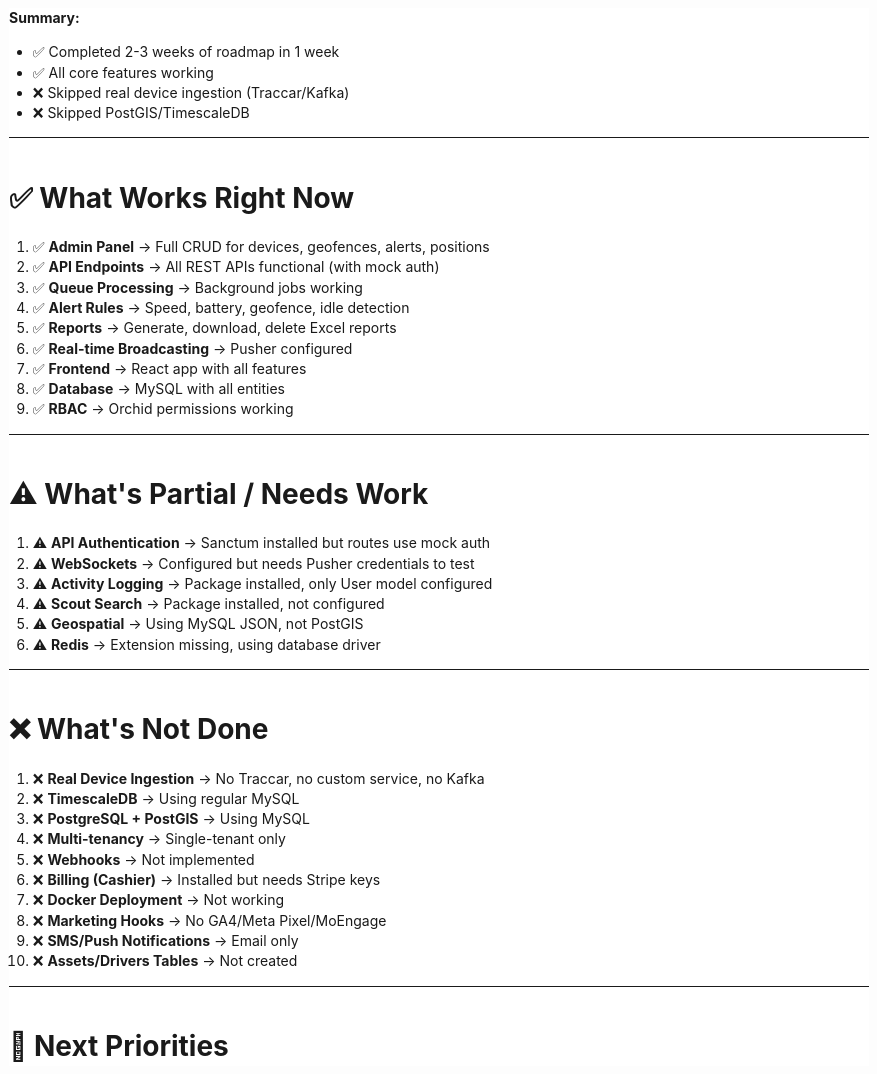 **Summary:**
- ✅ Completed 2-3 weeks of roadmap in 1 week
- ✅ All core features working
- ❌ Skipped real device ingestion (Traccar/Kafka)
- ❌ Skipped PostGIS/TimescaleDB

---

# ✅ **What Works Right Now**

1. ✅ **Admin Panel** → Full CRUD for devices, geofences, alerts, positions
2. ✅ **API Endpoints** → All REST APIs functional (with mock auth)
3. ✅ **Queue Processing** → Background jobs working
4. ✅ **Alert Rules** → Speed, battery, geofence, idle detection
5. ✅ **Reports** → Generate, download, delete Excel reports
6. ✅ **Real-time Broadcasting** → Pusher configured
7. ✅ **Frontend** → React app with all features
8. ✅ **Database** → MySQL with all entities
9. ✅ **RBAC** → Orchid permissions working

---

# ⚠️ **What's Partial / Needs Work**

1. ⚠️ **API Authentication** → Sanctum installed but routes use mock auth
2. ⚠️ **WebSockets** → Configured but needs Pusher credentials to test
3. ⚠️ **Activity Logging** → Package installed, only User model configured
4. ⚠️ **Scout Search** → Package installed, not configured
5. ⚠️ **Geospatial** → Using MySQL JSON, not PostGIS
6. ⚠️ **Redis** → Extension missing, using database driver

---

# ❌ **What's Not Done**

1. ❌ **Real Device Ingestion** → No Traccar, no custom service, no Kafka
2. ❌ **TimescaleDB** → Using regular MySQL
3. ❌ **PostgreSQL + PostGIS** → Using MySQL
4. ❌ **Multi-tenancy** → Single-tenant only
5. ❌ **Webhooks** → Not implemented
6. ❌ **Billing (Cashier)** → Installed but needs Stripe keys
7. ❌ **Docker Deployment** → Not working
8. ❌ **Marketing Hooks** → No GA4/Meta Pixel/MoEngage
9. ❌ **SMS/Push Notifications** → Email only
10. ❌ **Assets/Drivers Tables** → Not created

---

# 🎯 **Next Priorities**
